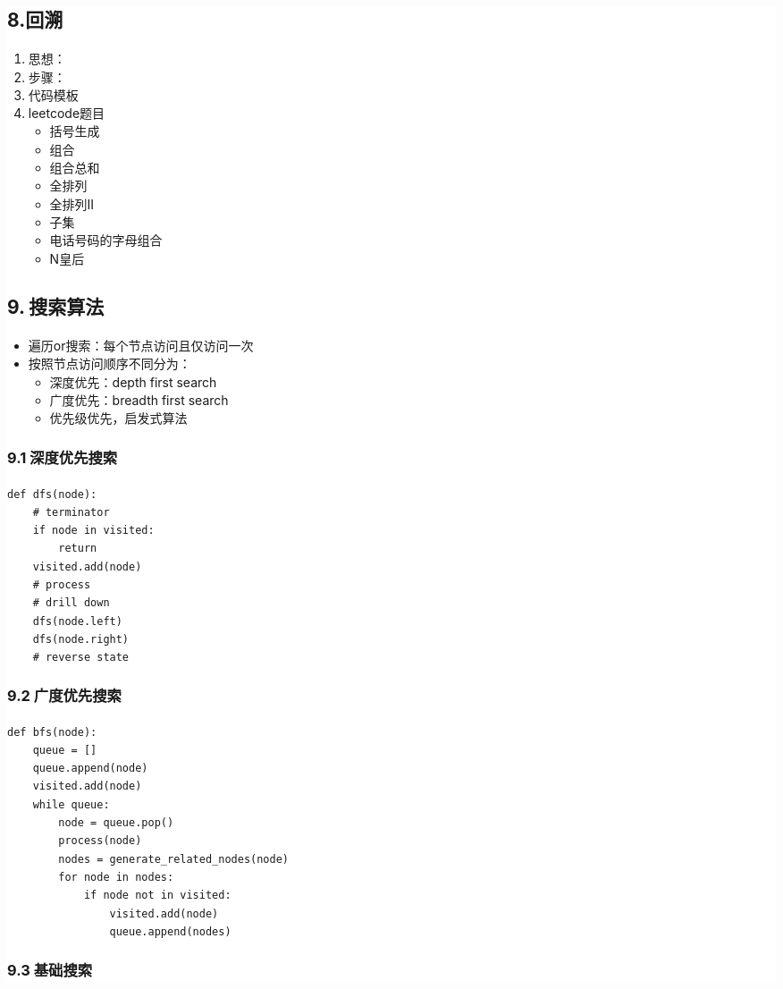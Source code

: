 ## 8.回溯

1. 思想：
2. 步骤：
3. 代码模板
4. leetcode题目
    - 括号生成
    - 组合
    - 组合总和
    - 全排列
    - 全排列II
    - 子集
    - 电话号码的字母组合
    - N皇后
    
## 9. 搜索算法

- 遍历or搜索：每个节点访问且仅访问一次
- 按照节点访问顺序不同分为：
    - 深度优先：depth first search
    - 广度优先：breadth first search
    - 优先级优先，启发式算法

### 9.1 深度优先搜索

```
def dfs(node):
    # terminator
    if node in visited:
        return
    visited.add(node)
    # process
    # drill down
    dfs(node.left)
    dfs(node.right)
    # reverse state
```
### 9.2 广度优先搜索
```
def bfs(node):
    queue = []
    queue.append(node)
    visited.add(node)
    while queue:
        node = queue.pop()
        process(node)
        nodes = generate_related_nodes(node)
        for node in nodes:
            if node not in visited:
                visited.add(node)
                queue.append(nodes)
```
### 9.3 基础搜索
